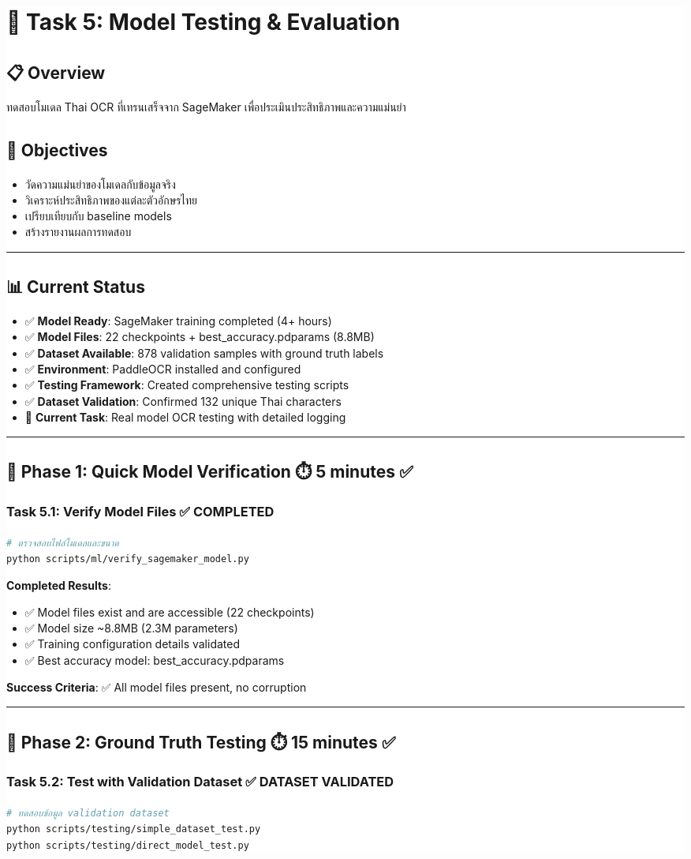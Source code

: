 # 🧪 Task 5: Model Testing & Evaluation

## 📋 **Overview**
ทดสอบโมเดล Thai OCR ที่เทรนเสร็จจาก SageMaker เพื่อประเมินประสิทธิภาพและความแม่นยำ

## 🎯 **Objectives**
- วัดความแม่นยำของโมเดลกับข้อมูลจริง
- วิเคราะห์ประสิทธิภาพของแต่ละตัวอักษรไทย
- เปรียบเทียบกับ baseline models
- สร้างรายงานผลการทดสอบ

---

## 📊 **Current Status**
- ✅ **Model Ready**: SageMaker training completed (4+ hours)
- ✅ **Model Files**: 22 checkpoints + best_accuracy.pdparams (8.8MB)
- ✅ **Dataset Available**: 878 validation samples with ground truth labels
- ✅ **Environment**: PaddleOCR installed and configured
- ✅ **Testing Framework**: Created comprehensive testing scripts
- ✅ **Dataset Validation**: Confirmed 132 unique Thai characters
- 🔄 **Current Task**: Real model OCR testing with detailed logging

---

## 🚀 **Phase 1: Quick Model Verification** ⏱️ 5 minutes ✅

### **Task 5.1: Verify Model Files** ✅ COMPLETED
```bash
# ตรวจสอบไฟล์โมเดลและขนาด
python scripts/ml/verify_sagemaker_model.py
```

**Completed Results**:
- ✅ Model files exist and are accessible (22 checkpoints)
- ✅ Model size ~8.8MB (2.3M parameters)
- ✅ Training configuration details validated
- ✅ Best accuracy model: best_accuracy.pdparams

**Success Criteria**: ✅ All model files present, no corruption

---

## 🔬 **Phase 2: Ground Truth Testing** ⏱️ 15 minutes ✅

### **Task 5.2: Test with Validation Dataset** ✅ DATASET VALIDATED
```bash
# ทดสอบข้อมูล validation dataset
python scripts/testing/simple_dataset_test.py
python scripts/testing/direct_model_test.py
```
